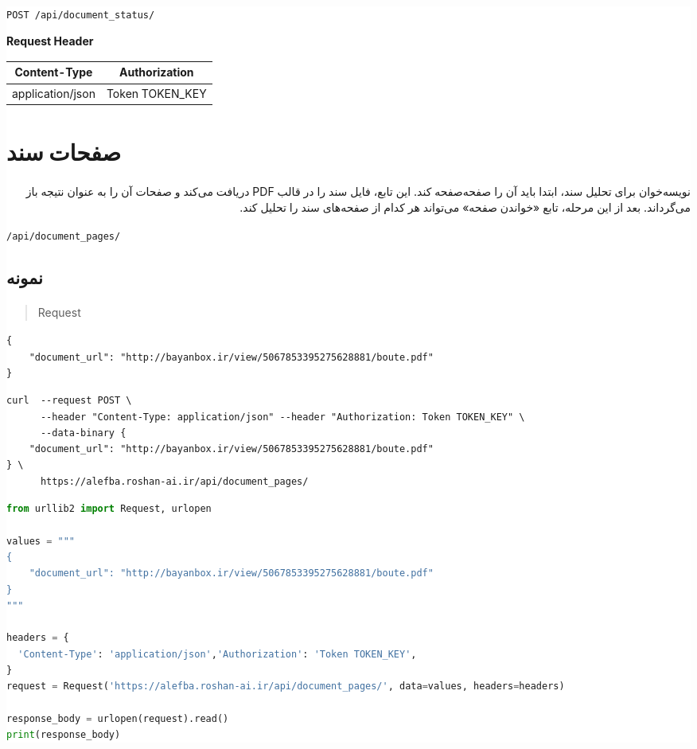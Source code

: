 `POST /api/document_status/`

**Request Header**

Content-Type | Authorization
------------ | -------------
application/json | Token TOKEN_KEY

# صفحات سند

<div dir=rtl>
نویسه‌خوان برای تحلیل سند، ابتدا باید آن را صفحه‌صفحه کند. این تابع، فایل سند را در قالب PDF دریافت می‌کند و صفحات آن را به عنوان نتیجه باز می‌گرداند. بعد از این مرحله، تابع «خواندن صفحه» می‌تواند هر کدام از صفحه‌های سند را تحلیل کند.
</div>

`/api/document_pages/`

## نمونه

> Request

```plaintext
{
    "document_url": "http://bayanbox.ir/view/5067853395275628881/boute.pdf"
}
```

```shell
curl  --request POST \ 
      --header "Content-Type: application/json" --header "Authorization: Token TOKEN_KEY" \
      --data-binary {
    "document_url": "http://bayanbox.ir/view/5067853395275628881/boute.pdf"
} \
      https://alefba.roshan-ai.ir/api/document_pages/
```

```python
from urllib2 import Request, urlopen

values = """
{
    "document_url": "http://bayanbox.ir/view/5067853395275628881/boute.pdf"
}
"""

headers = {
  'Content-Type': 'application/json','Authorization': 'Token TOKEN_KEY',
}
request = Request('https://alefba.roshan-ai.ir/api/document_pages/', data=values, headers=headers)

response_body = urlopen(request).read()
print(response_body)
```
